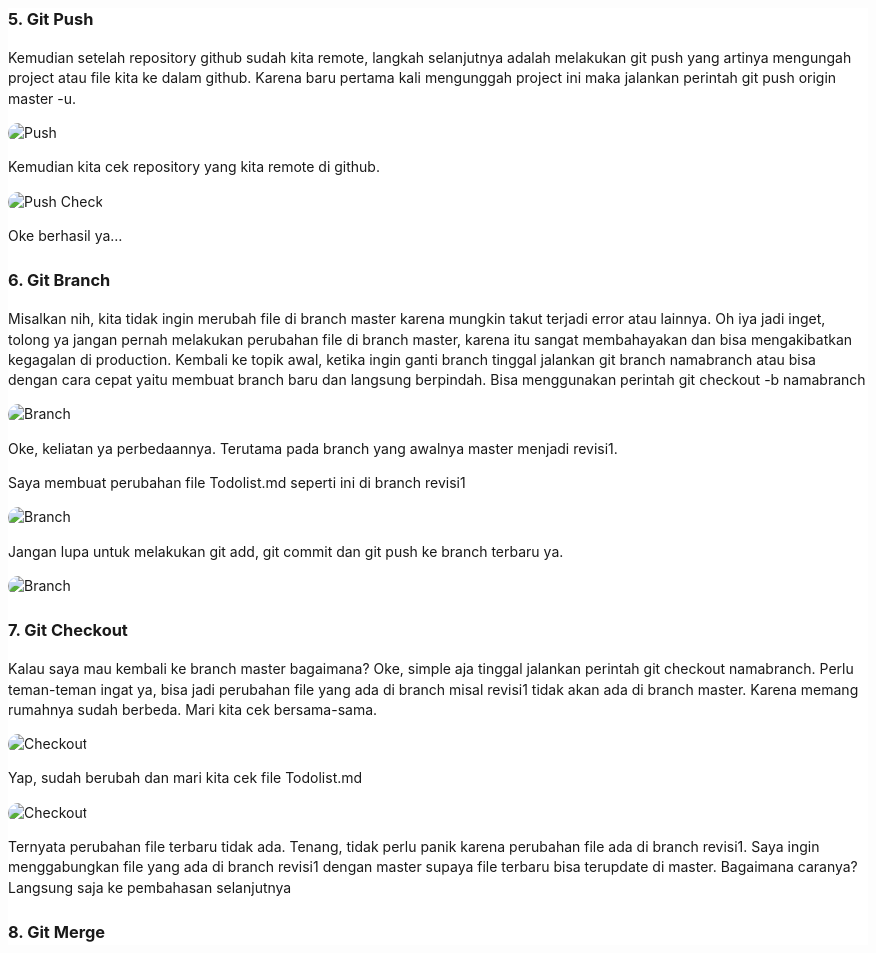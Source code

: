 ### 5. Git Push

Kemudian setelah repository github sudah kita remote, langkah selanjutnya adalah melakukan git push yang artinya mengungah project atau file kita ke dalam github. Karena baru pertama kali mengunggah project ini maka jalankan perintah git push origin master -u.

<img src="assets/images/blog/10.git/7.push.png" alt="Push" class="img img-responsive mb-3" style="width: 100%; border-radius: 15px;" >

Kemudian kita cek repository yang kita remote di github.

<img src="assets/images/blog/10.git/8.push-check.png" alt="Push Check" class="img img-responsive mb-3" style="width: 100%; border-radius: 15px;" >

Oke berhasil ya…

### 6. Git Branch

Misalkan nih, kita tidak ingin merubah file di branch master karena mungkin takut terjadi error atau lainnya. Oh iya jadi inget, tolong ya jangan pernah melakukan perubahan file di branch master, karena itu sangat membahayakan dan bisa mengakibatkan kegagalan di production. Kembali ke topik awal, ketika ingin ganti branch tinggal jalankan git branch namabranch atau bisa dengan cara cepat yaitu membuat branch baru dan langsung berpindah. Bisa menggunakan perintah git checkout -b namabranch

<img src="assets/images/blog/10.git/9.branch.png" alt="Branch" class="img img-responsive mb-3" style="width: 100%; border-radius: 15px;" >

Oke, keliatan ya perbedaannya. Terutama pada branch yang awalnya master menjadi revisi1.

Saya membuat perubahan file Todolist.md seperti ini di branch revisi1

<img src="assets/images/blog/10.git/10.mk.png" alt="Branch" class="img img-responsive mb-3" style="width: 100%; border-radius: 15px;" >

Jangan lupa untuk melakukan git add, git commit dan git push ke branch terbaru ya.

<img src="assets/images/blog/10.git/11.mk-check.png" alt="Branch" class="img img-responsive mb-3" style="width: 100%; border-radius: 15px;" >

### 7. Git Checkout

Kalau saya mau kembali ke branch master bagaimana? Oke, simple aja tinggal jalankan perintah git checkout namabranch. Perlu teman-teman ingat ya, bisa jadi perubahan file yang ada di branch misal revisi1 tidak akan ada di branch master. Karena memang rumahnya sudah berbeda. Mari kita cek bersama-sama.

<img src="assets/images/blog/10.git/12.checkout.png" alt="Checkout" class="img img-responsive mb-3" style="width: 100%; border-radius: 15px;" >

Yap, sudah berubah dan mari kita cek file Todolist.md

<img src="assets/images/blog/10.git/13.checkout-check.png" alt="Checkout" class="img img-responsive mb-3" style="width: 100%; border-radius: 15px;" >

Ternyata perubahan file terbaru tidak ada. Tenang, tidak perlu panik karena perubahan file ada di branch revisi1. Saya ingin menggabungkan file yang ada di branch revisi1 dengan master supaya file terbaru bisa terupdate di master. Bagaimana caranya? Langsung saja ke pembahasan selanjutnya

### 8. Git Merge
